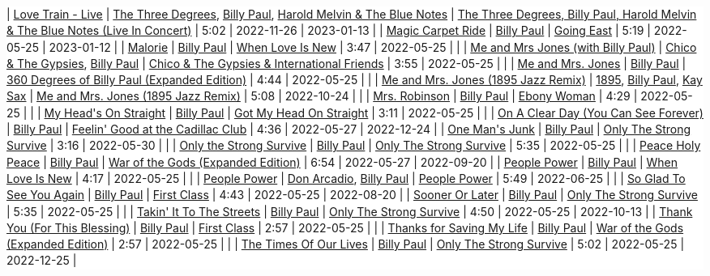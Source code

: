 | [Love Train \- Live](https://open.spotify.com/track/6c0MsQv8iqGKJQUyietUwj) | [The Three Degrees](https://open.spotify.com/artist/2zpFG5cvw00QmrYTUsjApa), [Billy Paul](https://open.spotify.com/artist/187xgSpsFH8mMbAcoCW0zE), [Harold Melvin & The Blue Notes](https://open.spotify.com/artist/438JBZR1AR0l04AzcYW9gy) | [The Three Degrees, Billy Paul, Harold Melvin & The Blue Notes \(Live In Concert\)](https://open.spotify.com/album/7xzGj9SVaQ3Ny80IgOE3lX) | 5:02 | 2022-11-26 | 2023-01-13 |
| [Magic Carpet Ride](https://open.spotify.com/track/160J6uDzOUJpDRGWUgHhsm) | [Billy Paul](https://open.spotify.com/artist/187xgSpsFH8mMbAcoCW0zE) | [Going East](https://open.spotify.com/album/6NIYO2npCEA8MATIoAfnhf) | 5:19 | 2022-05-25 | 2023-01-12 |
| [Malorie](https://open.spotify.com/track/4smJDFiteu2hZOW9oFlCzt) | [Billy Paul](https://open.spotify.com/artist/187xgSpsFH8mMbAcoCW0zE) | [When Love Is New](https://open.spotify.com/album/2QZMUUthtwT7XuGonEbmyS) | 3:47 | 2022-05-25 |  |
| [Me and Mrs Jones \(with Billy Paul\)](https://open.spotify.com/track/3An00Ze0w1MugizM3HGYtr) | [Chico & The Gypsies](https://open.spotify.com/artist/7EbSS8L1ZtVfwiMz40F1MI), [Billy Paul](https://open.spotify.com/artist/187xgSpsFH8mMbAcoCW0zE) | [Chico & The Gypsies & International Friends](https://open.spotify.com/album/1j0sRFAO5QDtqAMVFOptn7) | 3:55 | 2022-05-25 |  |
| [Me and Mrs\. Jones](https://open.spotify.com/track/6Ro2z4RtAUew9Kz2HZWZUi) | [Billy Paul](https://open.spotify.com/artist/187xgSpsFH8mMbAcoCW0zE) | [360 Degrees of Billy Paul \(Expanded Edition\)](https://open.spotify.com/album/2t3e2RCx9fmVO7jmhrOm3a) | 4:44 | 2022-05-25 |  |
| [Me and Mrs\. Jones \(1895 Jazz Remix\)](https://open.spotify.com/track/6YCiG04BomoJxB2YEId4TK) | [1895](https://open.spotify.com/artist/02I4WY5ssrOFmOSU4sEzxp), [Billy Paul](https://open.spotify.com/artist/187xgSpsFH8mMbAcoCW0zE), [Kay Sax](https://open.spotify.com/artist/2V5gBk8YFrg9fwYtacwZCh) | [Me and Mrs\. Jones \(1895 Jazz Remix\)](https://open.spotify.com/album/3fBz6LPWXI78PIWkFt3HLs) | 5:08 | 2022-10-24 |  |
| [Mrs\. Robinson](https://open.spotify.com/track/4jJ2YMKm2FqIvn7p85pSJY) | [Billy Paul](https://open.spotify.com/artist/187xgSpsFH8mMbAcoCW0zE) | [Ebony Woman](https://open.spotify.com/album/7ynT3ZWytYl31uW2Atscdc) | 4:29 | 2022-05-25 |  |
| [My Head's On Straight](https://open.spotify.com/track/3bL3Q7RPzST59rgRLo7koY) | [Billy Paul](https://open.spotify.com/artist/187xgSpsFH8mMbAcoCW0zE) | [Got My Head On Straight](https://open.spotify.com/album/3bAsZV946TNKtdCti9jHZo) | 3:11 | 2022-05-25 |  |
| [On A Clear Day \(You Can See Forever\)](https://open.spotify.com/track/4d60Vgve7bbcFfnEkeZqn4) | [Billy Paul](https://open.spotify.com/artist/187xgSpsFH8mMbAcoCW0zE) | [Feelin' Good at the Cadillac Club](https://open.spotify.com/album/5HV7hyk7LSoLaE5RU8x8eR) | 4:36 | 2022-05-27 | 2022-12-24 |
| [One Man's Junk](https://open.spotify.com/track/7ugJ3cdJ1MxBRHEKxFsHtu) | [Billy Paul](https://open.spotify.com/artist/187xgSpsFH8mMbAcoCW0zE) | [Only The Strong Survive](https://open.spotify.com/album/2y65dMRuOLFi9YhGGJ0Jbd) | 3:16 | 2022-05-30 |  |
| [Only the Strong Survive](https://open.spotify.com/track/1TEDAg7S7iClCBtpvaQQGA) | [Billy Paul](https://open.spotify.com/artist/187xgSpsFH8mMbAcoCW0zE) | [Only The Strong Survive](https://open.spotify.com/album/2y65dMRuOLFi9YhGGJ0Jbd) | 5:35 | 2022-05-25 |  |
| [Peace Holy Peace](https://open.spotify.com/track/67hMdEjp5GX1wr4zl1arz5) | [Billy Paul](https://open.spotify.com/artist/187xgSpsFH8mMbAcoCW0zE) | [War of the Gods \(Expanded Edition\)](https://open.spotify.com/album/5CdueuFXGE76rZLapqg3Cw) | 6:54 | 2022-05-27 | 2022-09-20 |
| [People Power](https://open.spotify.com/track/5WKZLDgbyEIgRql76MCc8Y) | [Billy Paul](https://open.spotify.com/artist/187xgSpsFH8mMbAcoCW0zE) | [When Love Is New](https://open.spotify.com/album/2QZMUUthtwT7XuGonEbmyS) | 4:17 | 2022-05-25 |  |
| [People Power](https://open.spotify.com/track/6juHCyYwxA0DrklqGnb1QU) | [Don Arcadio](https://open.spotify.com/artist/6ihzZuNxERm0dxAQltMHjh), [Billy Paul](https://open.spotify.com/artist/187xgSpsFH8mMbAcoCW0zE) | [People Power](https://open.spotify.com/album/6iymwlZyrYoH4V18jwg8HR) | 5:49 | 2022-06-25 |  |
| [So Glad To See You Again](https://open.spotify.com/track/62GCvbMTDVwEdJ6W5T1ubs) | [Billy Paul](https://open.spotify.com/artist/187xgSpsFH8mMbAcoCW0zE) | [First Class](https://open.spotify.com/album/7sSyuzNf15uhmUu8DdX168) | 4:43 | 2022-05-25 | 2022-08-20 |
| [Sooner Or Later](https://open.spotify.com/track/6n5fj08oL2AWgRbfrflU1l) | [Billy Paul](https://open.spotify.com/artist/187xgSpsFH8mMbAcoCW0zE) | [Only The Strong Survive](https://open.spotify.com/album/2y65dMRuOLFi9YhGGJ0Jbd) | 5:35 | 2022-05-25 |  |
| [Takin' It To The Streets](https://open.spotify.com/track/3IvVAzvF5S1p217Z1Rleh7) | [Billy Paul](https://open.spotify.com/artist/187xgSpsFH8mMbAcoCW0zE) | [Only The Strong Survive](https://open.spotify.com/album/2y65dMRuOLFi9YhGGJ0Jbd) | 4:50 | 2022-05-25 | 2022-10-13 |
| [Thank You \(For This Blessing\)](https://open.spotify.com/track/2vU8g2haVL2jUDVfybglno) | [Billy Paul](https://open.spotify.com/artist/187xgSpsFH8mMbAcoCW0zE) | [First Class](https://open.spotify.com/album/7sSyuzNf15uhmUu8DdX168) | 2:57 | 2022-05-25 |  |
| [Thanks for Saving My Life](https://open.spotify.com/track/0y04zEcbrvldIwm37ditaQ) | [Billy Paul](https://open.spotify.com/artist/187xgSpsFH8mMbAcoCW0zE) | [War of the Gods \(Expanded Edition\)](https://open.spotify.com/album/5CdueuFXGE76rZLapqg3Cw) | 2:57 | 2022-05-25 |  |
| [The Times Of Our Lives](https://open.spotify.com/track/5CKiJHl7e2TgQV7uggALnK) | [Billy Paul](https://open.spotify.com/artist/187xgSpsFH8mMbAcoCW0zE) | [Only The Strong Survive](https://open.spotify.com/album/2y65dMRuOLFi9YhGGJ0Jbd) | 5:02 | 2022-05-25 | 2022-12-25 |